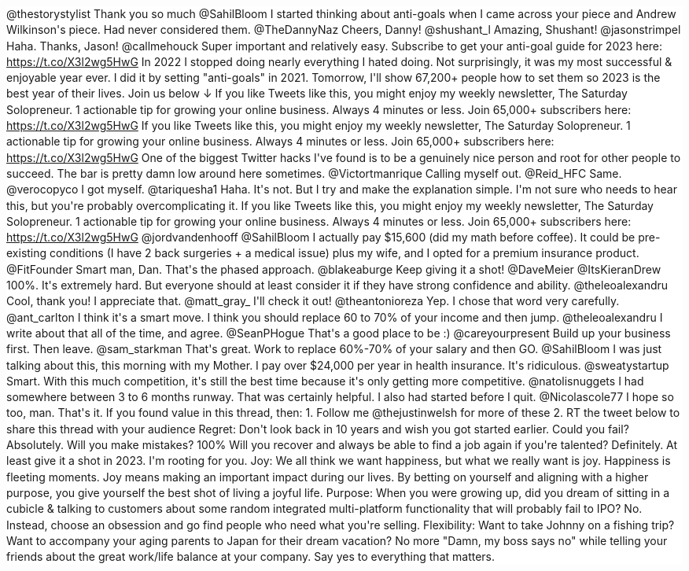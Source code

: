 @thestorystylist Thank you so much
@SahilBloom I started thinking about anti-goals when I came across your piece and Andrew Wilkinson's piece. Had never considered them.
@TheDannyNaz Cheers, Danny!
@shushant_l Amazing, Shushant!
@jasonstrimpel Haha. Thanks, Jason!
@callmehouck Super important and relatively easy.
Subscribe to get your anti-goal guide for 2023 here:   https://t.co/X3l2wg5HwG
In 2022 I stopped doing nearly everything I hated doing.  Not surprisingly, it was my most successful &amp; enjoyable year ever.  I did it by setting "anti-goals" in 2021.  Tomorrow, I'll show 67,200+ people how to set them so 2023 is the best year of their lives.  Join us below ↓
If you like Tweets like this, you might enjoy my weekly newsletter, The Saturday Solopreneur.   1 actionable tip for growing your online business. Always 4 minutes or less.  Join 65,000+ subscribers here:   https://t.co/X3l2wg5HwG
If you like Tweets like this, you might enjoy my weekly newsletter, The Saturday Solopreneur.   1 actionable tip for growing your online business. Always 4 minutes or less.  Join 65,000+ subscribers here:   https://t.co/X3l2wg5HwG
One of the biggest Twitter hacks I've found is to be a genuinely nice person and root for other people to succeed.   The bar is pretty damn low around here sometimes.
@Victortmanrique Calling myself out.
@Reid_HFC Same.
@verocopyco I got myself.
@tariquesha1 Haha. It's not. But I try and make the explanation simple.
I'm not sure who needs to hear this, but you're probably overcomplicating it.
If you like Tweets like this, you might enjoy my weekly newsletter, The Saturday Solopreneur.   1 actionable tip for growing your online business. Always 4 minutes or less.  Join 65,000+ subscribers here:   https://t.co/X3l2wg5HwG
@jordvandenhooff @SahilBloom I actually pay $15,600 (did my math before coffee).  It could be pre-existing conditions (I have 2 back surgeries + a medical issue) plus my wife, and I opted for a premium insurance product.
@FitFounder Smart man, Dan. That's the phased approach.
@blakeaburge Keep giving it a shot!
@DaveMeier @ItsKieranDrew 100%. It's extremely hard.  But everyone should at least consider it if they have strong confidence and ability.
@theleoalexandru Cool, thank you! I appreciate that.
@matt_gray_ I'll check it out!
@theantonioreza Yep. I chose that word very carefully.
@ant_carlton I think it's a smart move. I think you should replace 60 to 70% of your income and then jump.
@theleoalexandru I write about that all of the time, and agree.
@SeanPHogue That's a good place to be :)
@careyourpresent Build up your business first. Then leave.
@sam_starkman That's great. Work to replace 60%-70% of your salary and then GO.
@SahilBloom I was just talking about this, this morning with my Mother. I pay over $24,000 per year in health insurance. It's ridiculous.
@sweatystartup Smart. With this much competition, it's still the best time because it's only getting more competitive.
@natolisnuggets I had somewhere between 3 to 6 months runway. That was certainly helpful. I also had started before I quit.
@Nicolascole77 I hope so too, man.
That's it.  If you found value in this thread, then:  1. Follow me @thejustinwelsh for more of these 2. RT the tweet below to share this thread with your audience
Regret:  Don't look back in 10 years and wish you got started earlier.  Could you fail? Absolutely. Will you make mistakes? 100%  Will you recover and always be able to find a job again if you're talented? Definitely.  At least give it a shot in 2023.  I'm rooting for you.
Joy:  We all think we want happiness, but what we really want is joy.  Happiness is fleeting moments. Joy means making an important impact during our lives.  By betting on yourself and aligning with a higher purpose, you give yourself the best shot of living a joyful life.
Purpose:  When you were growing up, did you dream of sitting in a cubicle &amp; talking to customers about some random integrated multi-platform functionality that will probably fail to IPO?  No.  Instead, choose an obsession and go find people who need what you're selling.
Flexibility:  Want to take Johnny on a fishing trip?  Want to accompany your aging parents to Japan for their dream vacation?  No more "Damn, my boss says no" while telling your friends about the great work/life balance at your company.  Say yes to everything that matters.